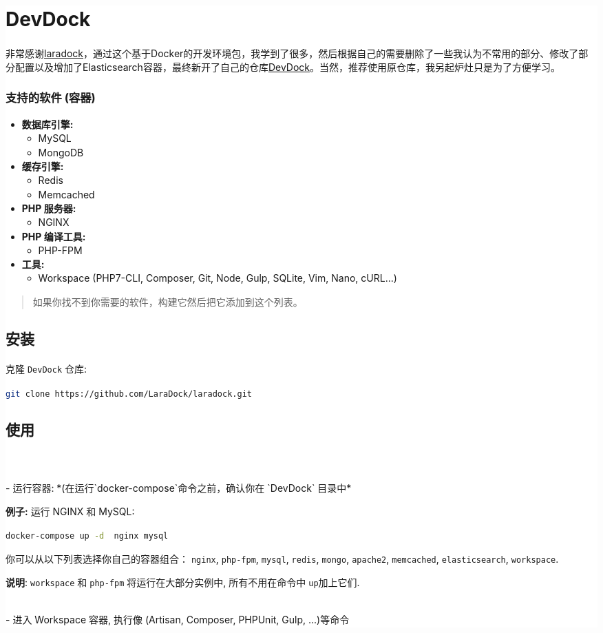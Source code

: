# DevDock

非常感谢[laradock](https://github.com/LaraDock/laradock)，通过这个基于Docker的开发环境包，我学到了很多，然后根据自己的需要删除了一些我认为不常用的部分、修改了部分配置以及增加了Elasticsearch容器，最终新开了自己的仓库[DevDock](https://github.com/RystLee/DevDock)。当然，推荐使用原仓库，我另起炉灶只是为了方便学习。


### 支持的软件 (容器)

- **数据库引擎:**
	- MySQL
	- MongoDB
- **缓存引擎:**
	- Redis
	- Memcached
- **PHP 服务器:**
	- NGINX
- **PHP 编译工具:**
	- PHP-FPM
- **工具:**
	- Workspace (PHP7-CLI, Composer, Git, Node, Gulp, SQLite, Vim, Nano, cURL...)
>如果你找不到你需要的软件，构建它然后把它添加到这个列表。


## 安装

克隆 `DevDock` 仓库:

```bash
git clone https://github.com/LaraDock/laradock.git
```


## 使用

<br>
<br>
- 运行容器: *(在运行`docker-compose`命令之前，确认你在 `DevDock` 目录中*

**例子:** 运行 NGINX 和 MySQL:

```bash
docker-compose up -d  nginx mysql
```
你可以从以下列表选择你自己的容器组合：
`nginx`, `php-fpm`, `mysql`, `redis`, `mongo`, `apache2`, `memcached`, `elasticsearch`, `workspace`.


**说明**: `workspace` 和 `php-fpm` 将运行在大部分实例中, 所有不用在命令中 `up`加上它们.



<br>
- 进入 Workspace 容器, 执行像 (Artisan, Composer, PHPUnit, Gulp, ...)等命令
